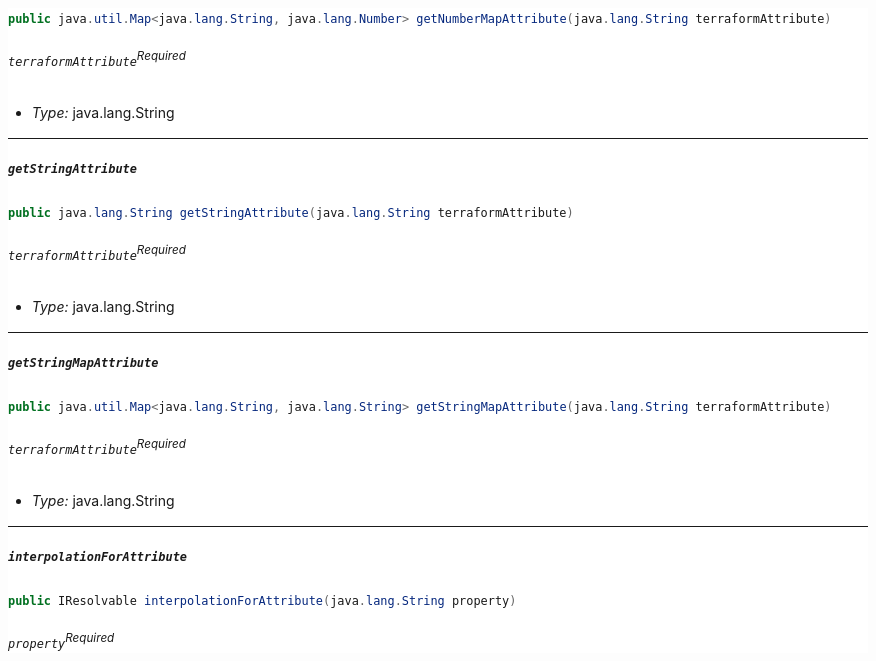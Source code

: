 ```java
public java.util.Map<java.lang.String, java.lang.Number> getNumberMapAttribute(java.lang.String terraformAttribute)
```

###### `terraformAttribute`<sup>Required</sup> <a name="terraformAttribute" id="@cdktf/provider-googleworkspace.role.RolePrivilegesOutputReference.getNumberMapAttribute.parameter.terraformAttribute"></a>

- *Type:* java.lang.String

---

##### `getStringAttribute` <a name="getStringAttribute" id="@cdktf/provider-googleworkspace.role.RolePrivilegesOutputReference.getStringAttribute"></a>

```java
public java.lang.String getStringAttribute(java.lang.String terraformAttribute)
```

###### `terraformAttribute`<sup>Required</sup> <a name="terraformAttribute" id="@cdktf/provider-googleworkspace.role.RolePrivilegesOutputReference.getStringAttribute.parameter.terraformAttribute"></a>

- *Type:* java.lang.String

---

##### `getStringMapAttribute` <a name="getStringMapAttribute" id="@cdktf/provider-googleworkspace.role.RolePrivilegesOutputReference.getStringMapAttribute"></a>

```java
public java.util.Map<java.lang.String, java.lang.String> getStringMapAttribute(java.lang.String terraformAttribute)
```

###### `terraformAttribute`<sup>Required</sup> <a name="terraformAttribute" id="@cdktf/provider-googleworkspace.role.RolePrivilegesOutputReference.getStringMapAttribute.parameter.terraformAttribute"></a>

- *Type:* java.lang.String

---

##### `interpolationForAttribute` <a name="interpolationForAttribute" id="@cdktf/provider-googleworkspace.role.RolePrivilegesOutputReference.interpolationForAttribute"></a>

```java
public IResolvable interpolationForAttribute(java.lang.String property)
```

###### `property`<sup>Required</sup> <a name="property" id="@cdktf/provider-googleworkspace.role.RolePrivilegesOutputReference.interpolationForAttribute.parameter.property"></a>

